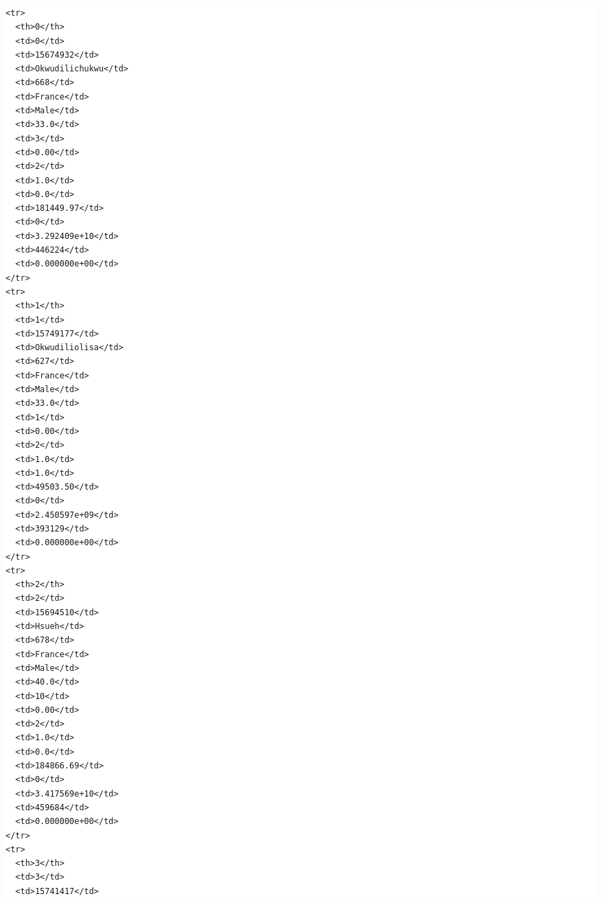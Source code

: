     <tr>
      <th>0</th>
      <td>0</td>
      <td>15674932</td>
      <td>Okwudilichukwu</td>
      <td>668</td>
      <td>France</td>
      <td>Male</td>
      <td>33.0</td>
      <td>3</td>
      <td>0.00</td>
      <td>2</td>
      <td>1.0</td>
      <td>0.0</td>
      <td>181449.97</td>
      <td>0</td>
      <td>3.292409e+10</td>
      <td>446224</td>
      <td>0.000000e+00</td>
    </tr>
    <tr>
      <th>1</th>
      <td>1</td>
      <td>15749177</td>
      <td>Okwudiliolisa</td>
      <td>627</td>
      <td>France</td>
      <td>Male</td>
      <td>33.0</td>
      <td>1</td>
      <td>0.00</td>
      <td>2</td>
      <td>1.0</td>
      <td>1.0</td>
      <td>49503.50</td>
      <td>0</td>
      <td>2.450597e+09</td>
      <td>393129</td>
      <td>0.000000e+00</td>
    </tr>
    <tr>
      <th>2</th>
      <td>2</td>
      <td>15694510</td>
      <td>Hsueh</td>
      <td>678</td>
      <td>France</td>
      <td>Male</td>
      <td>40.0</td>
      <td>10</td>
      <td>0.00</td>
      <td>2</td>
      <td>1.0</td>
      <td>0.0</td>
      <td>184866.69</td>
      <td>0</td>
      <td>3.417569e+10</td>
      <td>459684</td>
      <td>0.000000e+00</td>
    </tr>
    <tr>
      <th>3</th>
      <td>3</td>
      <td>15741417</td>